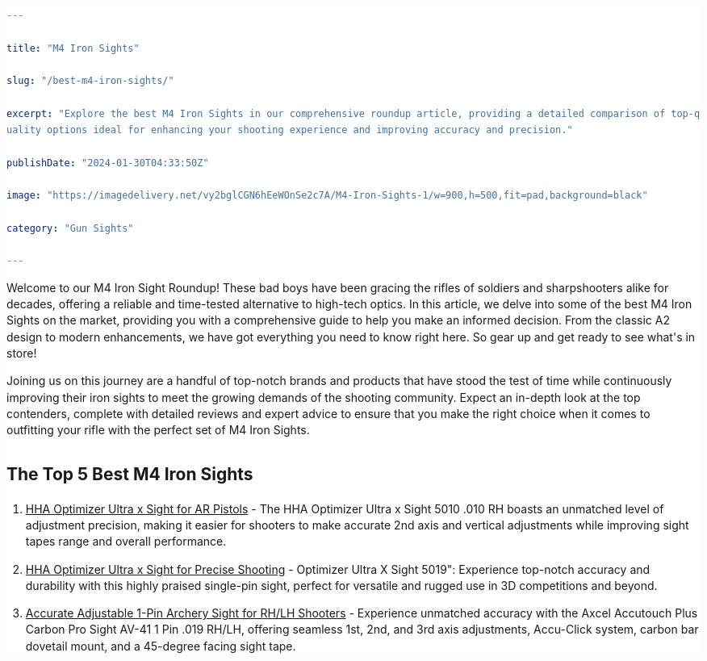 ```yaml
---

title: "M4 Iron Sights"

slug: "/best-m4-iron-sights/"

excerpt: "Explore the best M4 Iron Sights in our comprehensive roundup article, providing a detailed comparison of top-quality options ideal for enhancing your shooting experience and improving accuracy and precision."

publishDate: "2024-01-30T04:33:50Z"

image: "https://imagedelivery.net/vy2bglCGN6hEeWOnSe2c7A/M4-Iron-Sights-1/w=900,h=500,fit=pad,background=black"

category: "Gun Sights"

---
```


Welcome to our M4 Iron Sight Roundup! These bad boys have been gracing the rifles of soldiers and sharpshooters alike for decades, offering a reliable and time-tested alternative to high-tech optics. In this article, we delve into some of the best M4 Iron Sights on the market, providing you with a comprehensive guide to help you make an informed decision. From the classic A2 design to modern enhancements, we have got everything you need to know right here. So gear up and get ready to see what's in store! 

Joining us on this journey are a handful of top-notch brands and products that have stood the test of time while continuously improving their iron sights to meet the growing demands of the shooting community. Expect an in-depth look at the top contenders, complete with detailed reviews and expert advice to ensure that you make the right choice when it comes to outfitting your rifle with the perfect set of M4 Iron Sights. 


## The Top 5 Best M4 Iron Sights

1. [HHA Optimizer Ultra x Sight for AR Pistols](https://serp.ly/@universityofguns/amazon/m4-iron-sights?utm_source=universityofguns&utm_medium=website&utm_campaign=universityofguns.com&utm_content=m4-iron-sights&utm_term=hha-optimizer-ultra-x-sight-for-ar-pistols) - The HHA Optimizer Ultra x Sight 5010 .010 RH boasts an unmatched level of adjustment precision, making it easier for shooters to make accurate 2nd axis and vertical adjustments while improving sight tapes range and overall performance.

2. [HHA Optimizer Ultra x Sight for Precise Shooting](https://serp.ly/@universityofguns/amazon/m4-iron-sights?utm_source=universityofguns&utm_medium=website&utm_campaign=universityofguns.com&utm_content=m4-iron-sights&utm_term=hha-optimizer-ultra-x-sight-for-precise-shooting) - Optimizer Ultra X Sight 5019": Experience top-notch accuracy and durability with this highly praised single-pin sight, perfect for versatile and rugged use in 3D competitions and beyond.

3. [Accurate Adjustable 1-Pin Archery Sight for RH/LH Shooters](https://serp.ly/@universityofguns/amazon/m4-iron-sights?utm_source=universityofguns&utm_medium=website&utm_campaign=universityofguns.com&utm_content=m4-iron-sights&utm_term=accurate-adjustable-1-pin-archery-sight-for-rhlh-shooters) - Experience unmatched accuracy with the Axcel Accutouch Plus Carbon Pro Sight AV-41 1 Pin .019 RH/LH, offering seamless 1st, 2nd, and 3rd axis adjustments, Accu-Click system, carbon bar dovetail mount, and a 45-degree facing sight tape.
